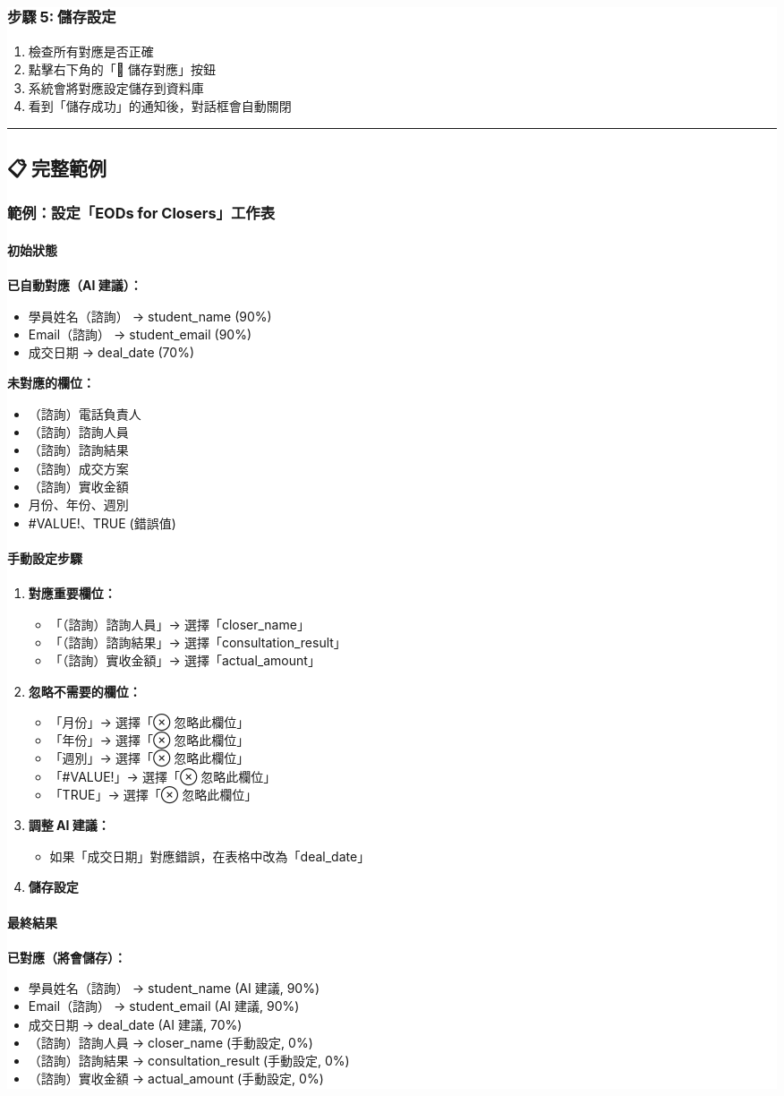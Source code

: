 ### 步驟 5: 儲存設定

1. 檢查所有對應是否正確
2. 點擊右下角的「💾 儲存對應」按鈕
3. 系統會將對應設定儲存到資料庫
4. 看到「儲存成功」的通知後，對話框會自動關閉

---

## 📋 完整範例

### 範例：設定「EODs for Closers」工作表

#### 初始狀態

**已自動對應（AI 建議）：**
- 學員姓名（諮詢） → student_name (90%)
- Email（諮詢） → student_email (90%)
- 成交日期 → deal_date (70%)

**未對應的欄位：**
- （諮詢）電話負責人
- （諮詢）諮詢人員
- （諮詢）諮詢結果
- （諮詢）成交方案
- （諮詢）實收金額
- 月份、年份、週別
- #VALUE!、TRUE (錯誤值)

#### 手動設定步驟

1. **對應重要欄位：**
   - 「（諮詢）諮詢人員」→ 選擇「closer_name」
   - 「（諮詢）諮詢結果」→ 選擇「consultation_result」
   - 「（諮詢）實收金額」→ 選擇「actual_amount」

2. **忽略不需要的欄位：**
   - 「月份」→ 選擇「⊗ 忽略此欄位」
   - 「年份」→ 選擇「⊗ 忽略此欄位」
   - 「週別」→ 選擇「⊗ 忽略此欄位」
   - 「#VALUE!」→ 選擇「⊗ 忽略此欄位」
   - 「TRUE」→ 選擇「⊗ 忽略此欄位」

3. **調整 AI 建議：**
   - 如果「成交日期」對應錯誤，在表格中改為「deal_date」

4. **儲存設定**

#### 最終結果

**已對應（將會儲存）：**
- 學員姓名（諮詢） → student_name (AI 建議, 90%)
- Email（諮詢） → student_email (AI 建議, 90%)
- 成交日期 → deal_date (AI 建議, 70%)
- （諮詢）諮詢人員 → closer_name (手動設定, 0%)
- （諮詢）諮詢結果 → consultation_result (手動設定, 0%)
- （諮詢）實收金額 → actual_amount (手動設定, 0%)
